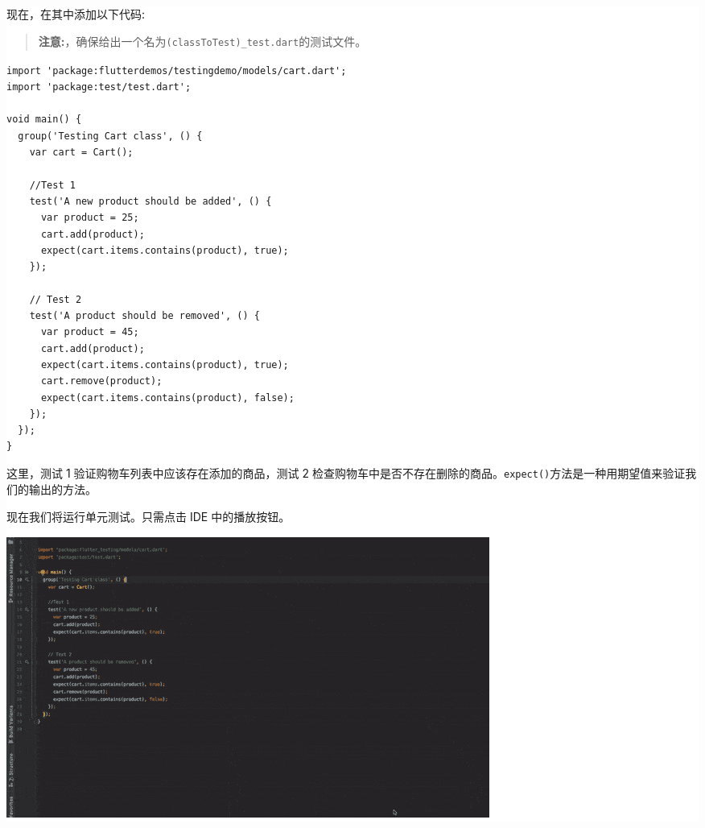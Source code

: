 现在，在其中添加以下代码:

> **注意:**，确保给出一个名为`(classToTest)_test.dart`的测试文件。

```
import 'package:flutterdemos/testingdemo/models/cart.dart';
import 'package:test/test.dart';

void main() {
  group('Testing Cart class', () {
    var cart = Cart();

    //Test 1
    test('A new product should be added', () {
      var product = 25;
      cart.add(product);
      expect(cart.items.contains(product), true);
    });

    // Test 2
    test('A product should be removed', () {
      var product = 45;
      cart.add(product);
      expect(cart.items.contains(product), true);
      cart.remove(product);
      expect(cart.items.contains(product), false);
    });
  });
}

```

这里，测试 1 验证购物车列表中应该存在添加的商品，测试 2 检查购物车中是否不存在删除的商品。`expect()`方法是一种用期望值来验证我们的输出的方法。

现在我们将运行单元测试。只需点击 IDE 中的播放按钮。

![Unit Test](img/5e702b0841468fe3346d3d0d12b500ee.png)
